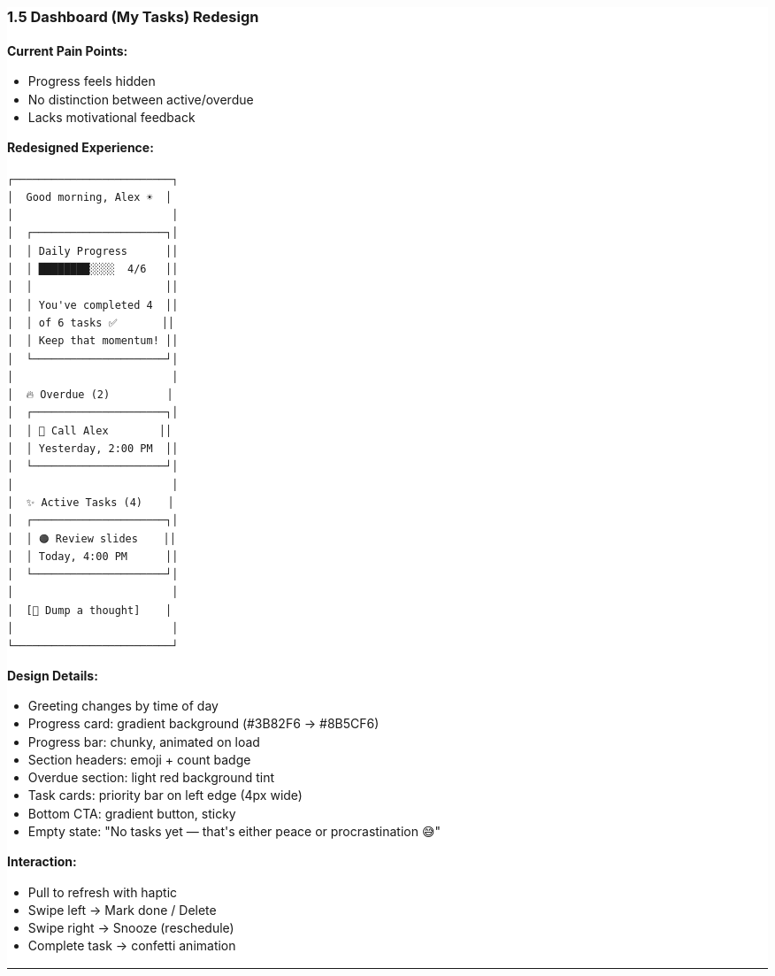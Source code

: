 
### 1.5 Dashboard (My Tasks) Redesign

**Current Pain Points:**
- Progress feels hidden
- No distinction between active/overdue
- Lacks motivational feedback

**Redesigned Experience:**

```
┌─────────────────────────┐
│  Good morning, Alex ☀️  │
│                         │
│  ┌─────────────────────┐│
│  │ Daily Progress      ││
│  │ ████████░░░░  4/6   ││
│  │                     ││
│  │ You've completed 4  ││
│  │ of 6 tasks ✅       ││
│  │ Keep that momentum! ││
│  └─────────────────────┘│
│                         │
│  🔥 Overdue (2)         │
│  ┌─────────────────────┐│
│  │ 🔴 Call Alex        ││
│  │ Yesterday, 2:00 PM  ││
│  └─────────────────────┘│
│                         │
│  ✨ Active Tasks (4)    │
│  ┌─────────────────────┐│
│  │ 🟠 Review slides    ││
│  │ Today, 4:00 PM      ││
│  └─────────────────────┘│
│                         │
│  [🎤 Dump a thought]    │
│                         │
└─────────────────────────┘
```

**Design Details:**
- Greeting changes by time of day
- Progress card: gradient background (#3B82F6 → #8B5CF6)
- Progress bar: chunky, animated on load
- Section headers: emoji + count badge
- Overdue section: light red background tint
- Task cards: priority bar on left edge (4px wide)
- Bottom CTA: gradient button, sticky
- Empty state: "No tasks yet — that's either peace or procrastination 😅"

**Interaction:**
- Pull to refresh with haptic
- Swipe left → Mark done / Delete
- Swipe right → Snooze (reschedule)
- Complete task → confetti animation

---
